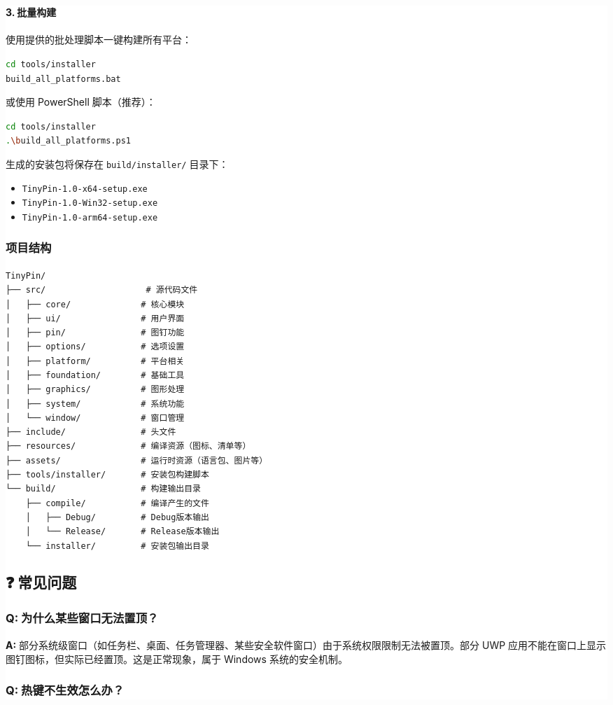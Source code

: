 #### 3. 批量构建

使用提供的批处理脚本一键构建所有平台：

```bash
cd tools/installer
build_all_platforms.bat
```

或使用 PowerShell 脚本（推荐）：

```bash
cd tools/installer
.\build_all_platforms.ps1
```

生成的安装包将保存在 `build/installer/` 目录下：

- `TinyPin-1.0-x64-setup.exe`
- `TinyPin-1.0-Win32-setup.exe`
- `TinyPin-1.0-arm64-setup.exe`

### 项目结构

```
TinyPin/
├── src/                    # 源代码文件
│   ├── core/              # 核心模块
│   ├── ui/                # 用户界面
│   ├── pin/               # 图钉功能
│   ├── options/           # 选项设置
│   ├── platform/          # 平台相关
│   ├── foundation/        # 基础工具
│   ├── graphics/          # 图形处理
│   ├── system/            # 系统功能
│   └── window/            # 窗口管理
├── include/               # 头文件
├── resources/             # 编译资源（图标、清单等）
├── assets/                # 运行时资源（语言包、图片等）
├── tools/installer/       # 安装包构建脚本
└── build/                 # 构建输出目录
    ├── compile/           # 编译产生的文件
    │   ├── Debug/         # Debug版本输出
    │   └── Release/       # Release版本输出
    └── installer/         # 安装包输出目录
```

## ❓ 常见问题

### Q: 为什么某些窗口无法置顶？

**A:** 部分系统级窗口（如任务栏、桌面、任务管理器、某些安全软件窗口）由于系统权限限制无法被置顶。部分 UWP 应用不能在窗口上显示图钉图标，但实际已经置顶。这是正常现象，属于 Windows 系统的安全机制。

### Q: 热键不生效怎么办？
